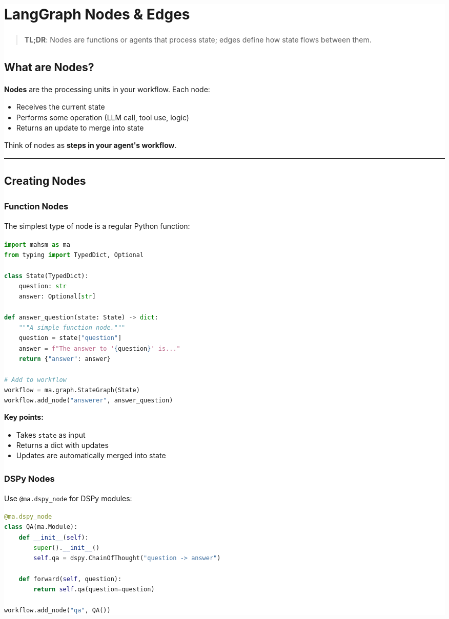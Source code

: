 # LangGraph Nodes & Edges

> **TL;DR**: Nodes are functions or agents that process state; edges define how state flows between them.

## What are Nodes?

**Nodes** are the processing units in your workflow. Each node:
- Receives the current state
- Performs some operation (LLM call, tool use, logic)
- Returns an update to merge into state

Think of nodes as **steps in your agent's workflow**.

---

## Creating Nodes

### Function Nodes

The simplest type of node is a regular Python function:

```python
import mahsm as ma
from typing import TypedDict, Optional

class State(TypedDict):
    question: str
    answer: Optional[str]

def answer_question(state: State) -> dict:
    """A simple function node."""
    question = state["question"]
    answer = f"The answer to '{question}' is..."
    return {"answer": answer}

# Add to workflow
workflow = ma.graph.StateGraph(State)
workflow.add_node("answerer", answer_question)
```

**Key points:**
- Takes `state` as input
- Returns a dict with updates
- Updates are automatically merged into state

### DSPy Nodes

Use `@ma.dspy_node` for DSPy modules:

```python
@ma.dspy_node
class QA(ma.Module):
    def __init__(self):
        super().__init__()
        self.qa = dspy.ChainOfThought("question -> answer")
    
    def forward(self, question):
        return self.qa(question=question)

workflow.add_node("qa", QA())
```
